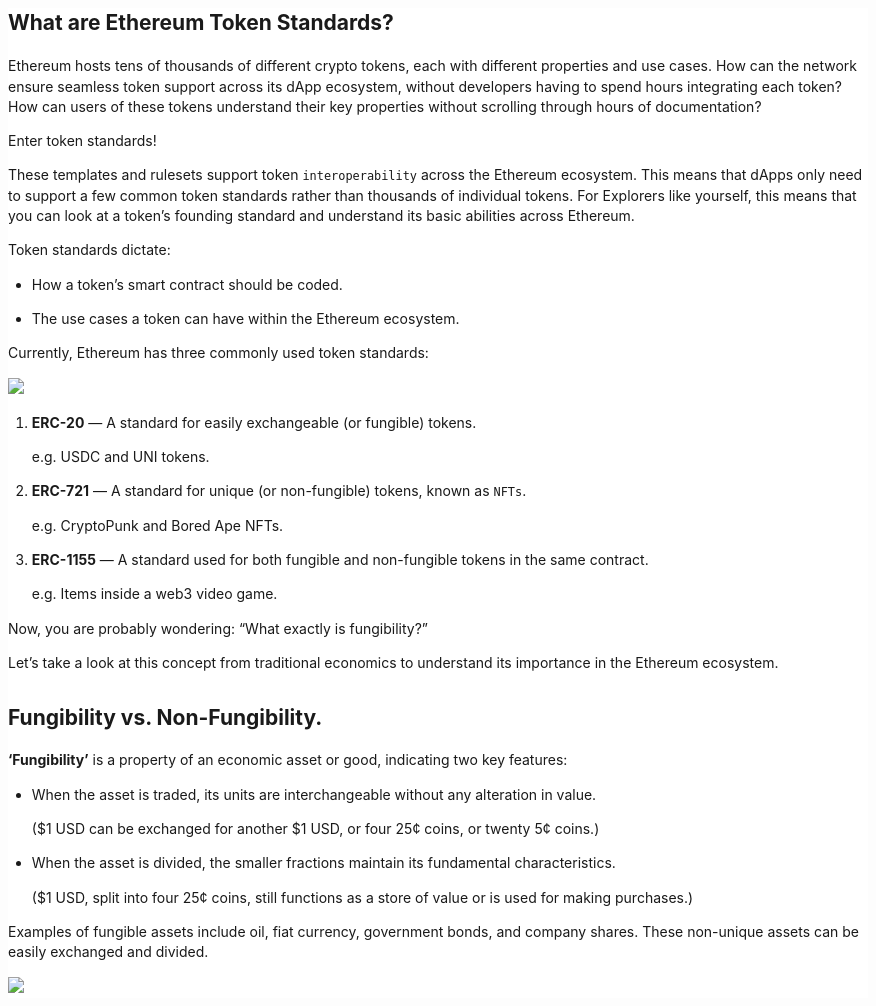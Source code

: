 ## What are Ethereum Token Standards?

Ethereum hosts tens of thousands of different crypto tokens, each with different properties and use cases. How can the network ensure seamless token support across its dApp ecosystem, without developers having to spend hours integrating each token? How can users of these tokens understand their key properties without scrolling through hours of documentation?

Enter token standards!

These templates and rulesets support token `interoperability` across the Ethereum ecosystem. This means that dApps only need to support a few common token standards rather than thousands of individual tokens. For Explorers like yourself, this means that you can look at a token’s founding standard and understand its basic abilities across Ethereum.

Token standards dictate:

* How a token’s smart contract should be coded.

* The use cases a token can have within the Ethereum ecosystem.

Currently, Ethereum has three commonly used token standards:

![](https://app.banklessacademy.com/images/understanding-ethereum-token-standards/image-eb8638eb.png)

1. **ERC-20** — A standard for easily exchangeable (or fungible) tokens.

   e.g. USDC and UNI tokens.

2. **ERC-721** — A standard for unique (or non-fungible) tokens, known as `NFTs`.

   e.g. CryptoPunk and Bored Ape NFTs.

3. **ERC-1155** — A standard used for both fungible and non-fungible tokens in the same contract.

   e.g. Items inside a web3 video game.

Now, you are probably wondering: “What exactly is fungibility?”

Let’s take a look at this concept from traditional economics to understand its importance in the Ethereum ecosystem.

## Fungibility vs. Non-Fungibility.

**‘Fungibility’** is a property of an economic asset or good, indicating two key features:

* When the asset is traded, its units are interchangeable without any alteration in value.

  ($1 USD can be exchanged for another $1 USD, or four 25¢ coins, or twenty 5¢ coins.)

* When the asset is divided, the smaller fractions maintain its fundamental characteristics.

  ($1 USD, split into four 25¢ coins, still functions as a store of value or is used for making purchases.)

Examples of fungible assets include oil, fiat currency, government bonds, and company shares. These non-unique assets can be easily exchanged and divided.

![](https://app.banklessacademy.com/images/understanding-ethereum-token-standards/image-8e5e9468.png)

